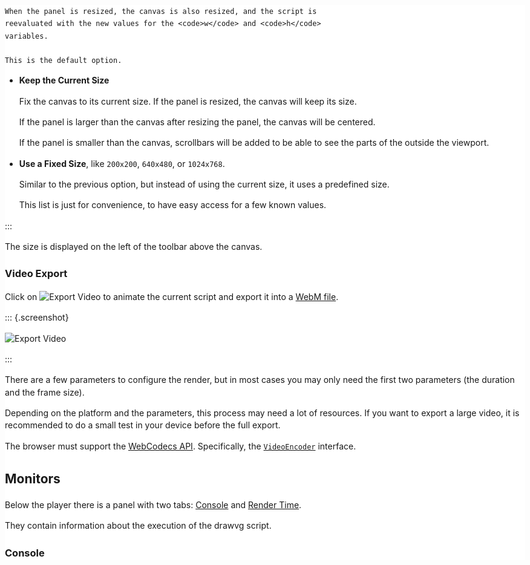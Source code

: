     When the panel is resized, the canvas is also resized, and the script is
    reevaluated with the new values for the <code>w</code> and <code>h</code>
    variables.

    This is the default option.

* **Keep the Current Size**

    Fix the canvas to its current size. If the panel is resized, the canvas will
    keep its size.

    If the panel is larger than the canvas after resizing the panel, the canvas
    will be centered.

    If the panel is smaller than the canvas, scrollbars will be added to be able
    to see the parts of the outside the viewport.

* **Use a Fixed Size**, like `200x200`, `640x480`, or `1024x768`.

    Similar to the previous option, but instead of using the current size, it
    uses a predefined size.

    This list is just for convenience, to have easy access for a few known
    values.

:::

The size is displayed on the left of the toolbar above the canvas.

### <a name="export-video"></a>Video Export

Click on ![Export Video](./icon-export-video.svg) to animate the current script
and export it into a [WebM file](https://en.wikipedia.org/wiki/WebM).

::: {.screenshot}

![Export Video](./export-video.svg)

:::

There are a few parameters to configure the render, but in most cases you may
only need the first two parameters (the duration and the frame size).

Depending on the platform and the parameters, this process may need a lot of
resources. If you want to export a large video, it is recommended to do a small
test in your device before the full export.

The browser must support the [WebCodecs API][webcodecs]. Specifically, the
[`VideoEncoder`][VideoEncoder] interface.

[webcodecs]: https://developer.mozilla.org/en-US/docs/Web/API/WebCodecs_API
[VideoEncoder]: https://developer.mozilla.org/en-US/docs/Web/API/VideoEncoder

## <a name="monitors"></a>Monitors

Below the player there is a panel with two tabs: [Console](#console) and
[Render Time](#rendertime).

They contain information about the execution of the drawvg script.

### <a name="console"></a>Console


[WebAssembly]: https://en.wikipedia.org/wiki/WebAssembly
[zipfile]: https://en.wikipedia.org/wiki/ZIP_(file_format)
[gzip]: https://en.wikipedia.org/wiki/Gzip
[base64]: https://en.wikipedia.org/wiki/Base64
[webworkers]: https://developer.mozilla.org/en-US/docs/Web/API/Web_Workers_API
[webgl]: https://developer.mozilla.org/en-US/docs/Web/API/WebGL_API
[consolelog]: https://developer.mozilla.org/en-US/docs/Web/API/console/log_static
[heat map]: https://en.wikipedia.org/wiki/Heat_map
[reduced_precision]: https://developer.mozilla.org/en-US/docs/Web/API/Performance_API/High_precision_timing#reduced_precision